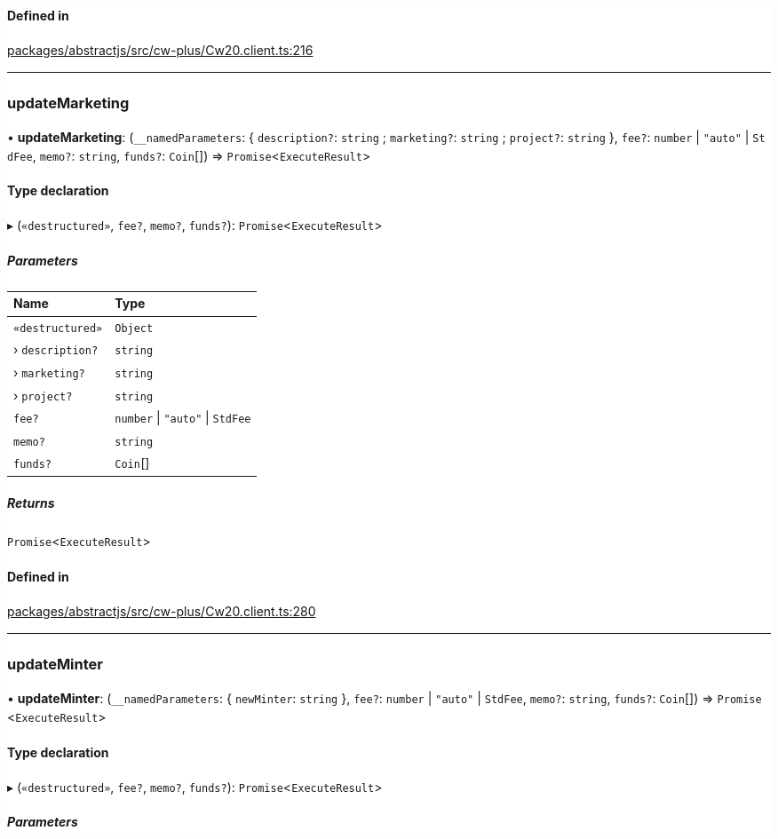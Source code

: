#### Defined in

[packages/abstractjs/src/cw-plus/Cw20.client.ts:216](https://github.com/Abstract-OS/abstract.js/blob/c46b309/packages/abstractjs/src/cw-plus/Cw20.client.ts#L216)

___

### updateMarketing

• **updateMarketing**: (`__namedParameters`: { `description?`: `string` ; `marketing?`: `string` ; `project?`: `string`  }, `fee?`: `number` \| ``"auto"`` \| `StdFee`, `memo?`: `string`, `funds?`: `Coin`[]) => `Promise`<`ExecuteResult`\>

#### Type declaration

▸ (`«destructured»`, `fee?`, `memo?`, `funds?`): `Promise`<`ExecuteResult`\>

##### Parameters

| Name | Type |
| :------ | :------ |
| `«destructured»` | `Object` |
| › `description?` | `string` |
| › `marketing?` | `string` |
| › `project?` | `string` |
| `fee?` | `number` \| ``"auto"`` \| `StdFee` |
| `memo?` | `string` |
| `funds?` | `Coin`[] |

##### Returns

`Promise`<`ExecuteResult`\>

#### Defined in

[packages/abstractjs/src/cw-plus/Cw20.client.ts:280](https://github.com/Abstract-OS/abstract.js/blob/c46b309/packages/abstractjs/src/cw-plus/Cw20.client.ts#L280)

___

### updateMinter

• **updateMinter**: (`__namedParameters`: { `newMinter`: `string`  }, `fee?`: `number` \| ``"auto"`` \| `StdFee`, `memo?`: `string`, `funds?`: `Coin`[]) => `Promise`<`ExecuteResult`\>

#### Type declaration

▸ (`«destructured»`, `fee?`, `memo?`, `funds?`): `Promise`<`ExecuteResult`\>

##### Parameters
